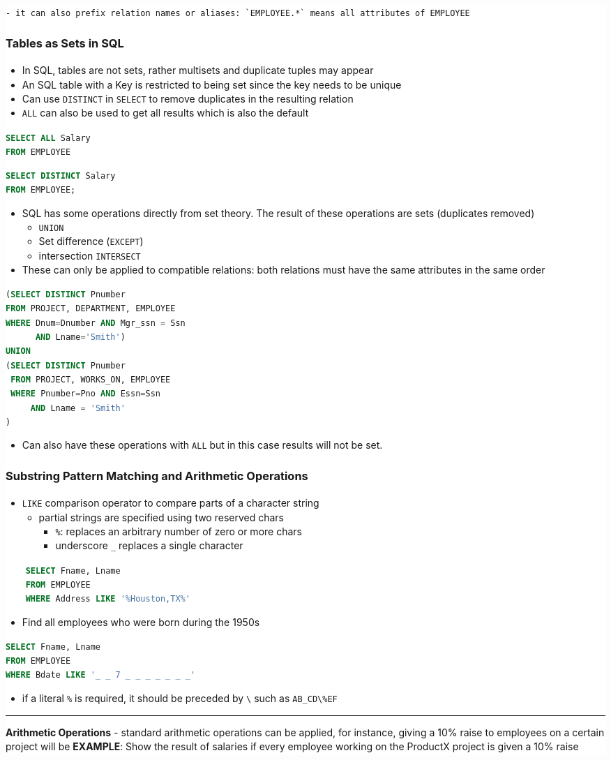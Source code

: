 	- it can also prefix relation names or aliases: `EMPLOYEE.*` means all attributes of EMPLOYEE

### Tables as Sets in SQL

- In SQL, tables are not sets, rather multisets and duplicate tuples may appear
- An SQL table with a Key is restricted to being set since the key needs to be unique
- Can use `DISTINCT` in `SELECT` to remove duplicates in the resulting relation
- `ALL` can also be used to get all results which is also the default

```SQL
SELECT ALL Salary
FROM EMPLOYEE
```

```SQL
SELECT DISTINCT Salary
FROM EMPLOYEE;
```

- SQL has some operations directly from set theory. The result of these operations are sets (duplicates removed)
	- `UNION`
	- Set difference (`EXCEPT`)
	- intersection `INTERSECT`
- These can only be applied to compatible relations: both relations must have the same attributes in the same order

```SQL
(SELECT DISTINCT Pnumber
FROM PROJECT, DEPARTMENT, EMPLOYEE
WHERE Dnum=Dnumber AND Mgr_ssn = Ssn
	  AND Lname='Smith')
UNION
(SELECT DISTINCT Pnumber
 FROM PROJECT, WORKS_ON, EMPLOYEE
 WHERE Pnumber=Pno AND Essn=Ssn
	 AND Lname = 'Smith'
)
```

- Can also have these operations with `ALL` but in this case results will not be set. 

### Substring Pattern Matching and Arithmetic Operations

- `LIKE` comparison operator to compare parts of a character string
	- partial strings are specified using two reserved chars 
		- `%`: replaces an arbitrary number of zero or more chars
		- underscore `_` replaces a single character 

```SQL
	SELECT Fname, Lname
	FROM EMPLOYEE 
	WHERE Address LIKE '%Houston,TX%'
```

- Find all employees who were born during the 1950s
 ```SQL
 SELECT Fname, Lname
 FROM EMPLOYEE
 WHERE Bdate LIKE '_ _ 7 _ _ _ _ _ _ _'
```
- if a literal `%` is required, it should be preceded by `\` such as `AB_CD\%EF`
----
**Arithmetic Operations**
	- standard arithmetic operations can be applied, for instance, giving a 10% raise to employees on a certain project will be 
**EXAMPLE**: Show the result of salaries if every employee working on the ProductX project is given a 10% raise
